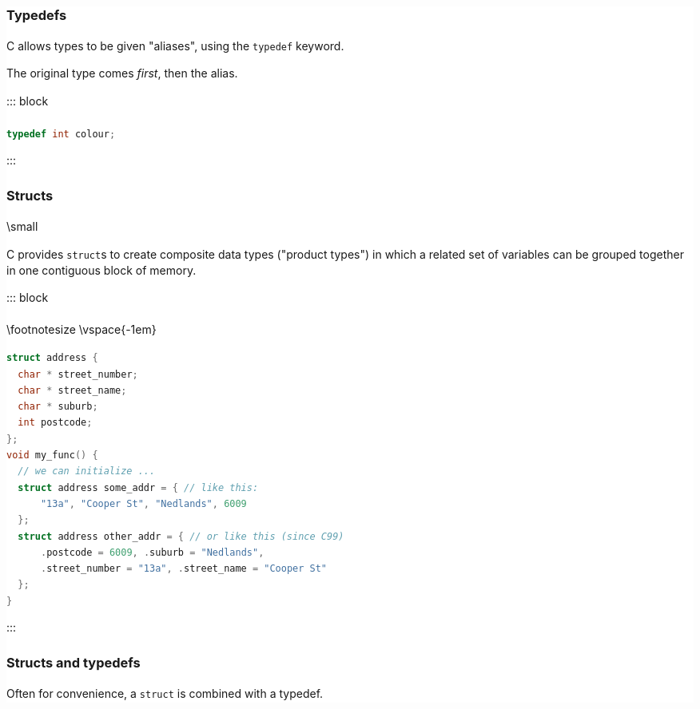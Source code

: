 

### Typedefs

C allows types to be given "aliases", using the `typedef` keyword.

The original type comes *first*, then the alias.

::: block

####

```C
typedef int colour;
```

:::

### Structs

\small

C provides `struct`s to create composite data types ("product types")
in which
a related set of variables can be grouped together in one contiguous
block of memory.

::: block

####

\footnotesize
\vspace{-1em}

```C
struct address {
  char * street_number;
  char * street_name;
  char * suburb;
  int postcode;
};
void my_func() {
  // we can initialize ...
  struct address some_addr = { // like this:
      "13a", "Cooper St", "Nedlands", 6009
  };
  struct address other_addr = { // or like this (since C99)
      .postcode = 6009, .suburb = "Nedlands",
      .street_number = "13a", .street_name = "Cooper St"
  };
}
```

:::

### Structs and typedefs

Often for convenience, a `struct` is combined with a typedef.
